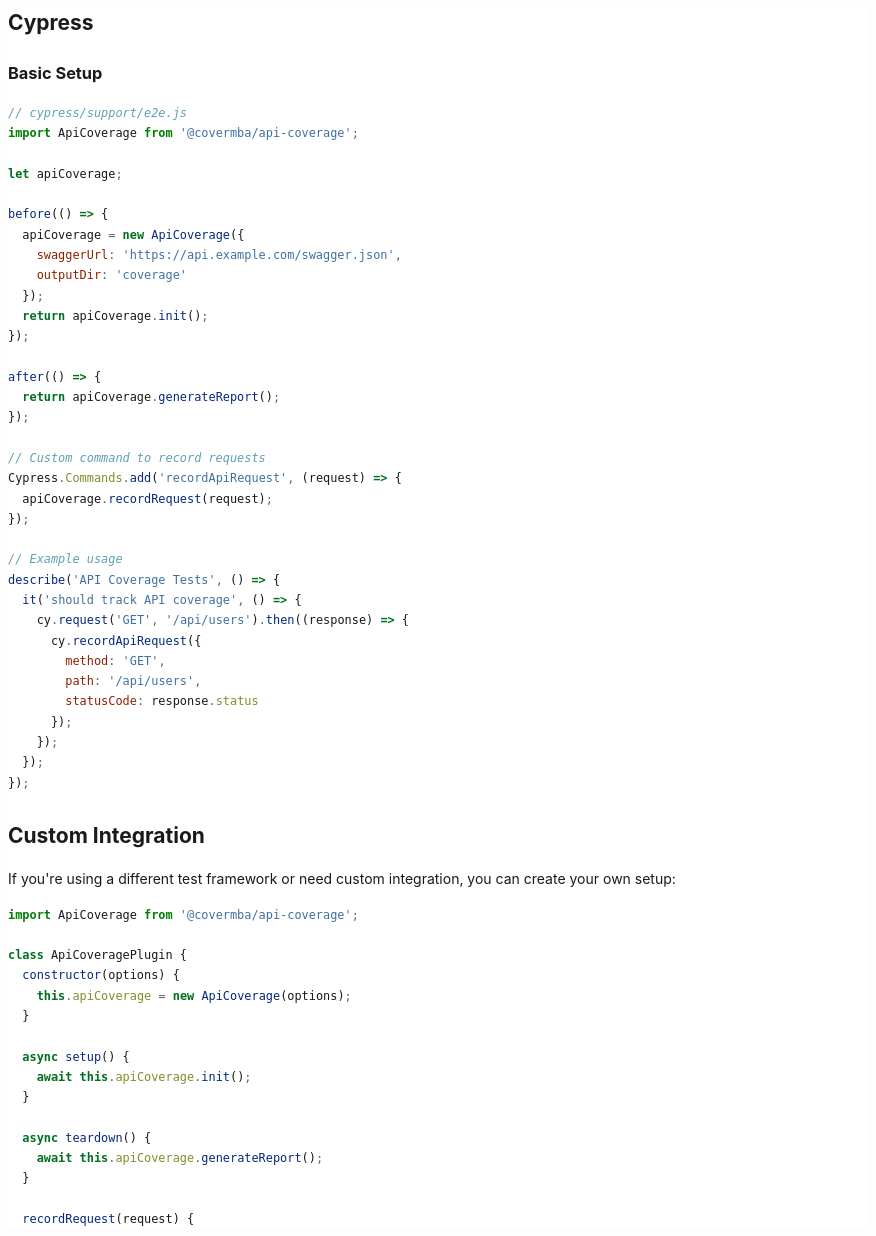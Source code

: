 ## Cypress

### Basic Setup

```javascript
// cypress/support/e2e.js
import ApiCoverage from '@covermba/api-coverage';

let apiCoverage;

before(() => {
  apiCoverage = new ApiCoverage({
    swaggerUrl: 'https://api.example.com/swagger.json',
    outputDir: 'coverage'
  });
  return apiCoverage.init();
});

after(() => {
  return apiCoverage.generateReport();
});

// Custom command to record requests
Cypress.Commands.add('recordApiRequest', (request) => {
  apiCoverage.recordRequest(request);
});

// Example usage
describe('API Coverage Tests', () => {
  it('should track API coverage', () => {
    cy.request('GET', '/api/users').then((response) => {
      cy.recordApiRequest({
        method: 'GET',
        path: '/api/users',
        statusCode: response.status
      });
    });
  });
});
```

## Custom Integration

If you're using a different test framework or need custom integration, you can create your own setup:

```javascript
import ApiCoverage from '@covermba/api-coverage';

class ApiCoveragePlugin {
  constructor(options) {
    this.apiCoverage = new ApiCoverage(options);
  }

  async setup() {
    await this.apiCoverage.init();
  }

  async teardown() {
    await this.apiCoverage.generateReport();
  }

  recordRequest(request) {
```